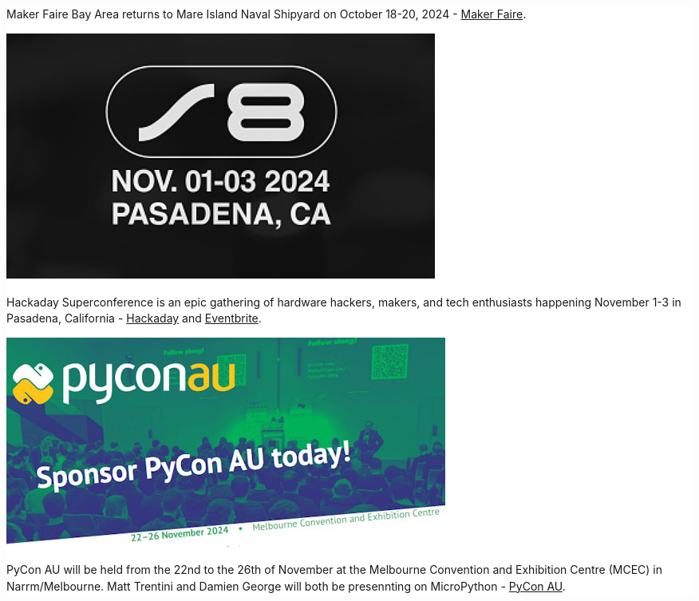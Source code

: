 Maker Faire Bay Area returns to Mare Island Naval Shipyard on October 18-20, 2024 - [Maker Faire](https://makerfaire.com/bay-area/).

[![SuperCon 2024](../assets/20240923/20240923sc.jpg)](https://hackaday.com/2024/08/06/tickets-for-supercon-2024-go-on-sale-now/)

Hackaday Superconference is an epic gathering of hardware hackers, makers, and tech enthusiasts happening November 1-3 in Pasadena, California - [Hackaday](https://hackaday.com/2024/08/06/tickets-for-supercon-2024-go-on-sale-now/) and [Eventbrite](https://www.eventbrite.com/e/2024-hackaday-superconference-tickets-965387338517).

[![PyCon AU](../assets/20240923/20240923pau.jpg)](https://2024.pycon.org.au/)

PyCon AU will be held from the 22nd to the 26th of November at the Melbourne Convention and Exhibition Centre (MCEC) in Narrm/Melbourne. Matt Trentini and Damien George will both be presennting on MicroPython - [PyCon AU](https://2024.pycon.org.au/).

